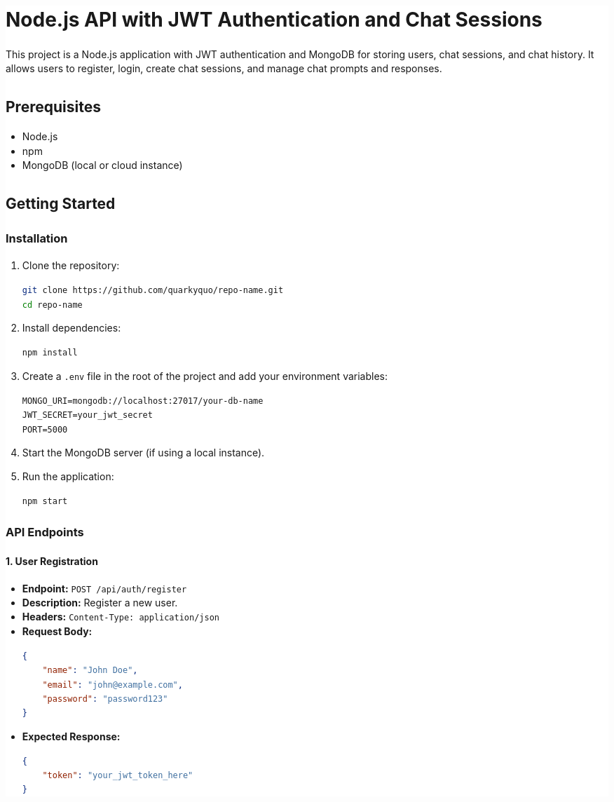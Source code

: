 


# Node.js API with JWT Authentication and Chat Sessions

This project is a Node.js application with JWT authentication and MongoDB for storing users, chat sessions, and chat history. It allows users to register, login, create chat sessions, and manage chat prompts and responses.

## Prerequisites

- Node.js
- npm
- MongoDB (local or cloud instance)

## Getting Started

### Installation

1. Clone the repository:
    ```sh
    git clone https://github.com/quarkyquo/repo-name.git
    cd repo-name
    ```

2. Install dependencies:
    ```sh
    npm install
    ```

3. Create a `.env` file in the root of the project and add your environment variables:
    ```env
    MONGO_URI=mongodb://localhost:27017/your-db-name
    JWT_SECRET=your_jwt_secret
    PORT=5000
    ```

4. Start the MongoDB server (if using a local instance).

5. Run the application:
    ```sh
    npm start
    ```

### API Endpoints

#### 1. User Registration

- **Endpoint:** `POST /api/auth/register`
- **Description:** Register a new user.
- **Headers:** `Content-Type: application/json`
- **Request Body:**
  ```json
  {
      "name": "John Doe",
      "email": "john@example.com",
      "password": "password123"
  }
  
- **Expected Response:**
  ```json
  {
      "token": "your_jwt_token_here"
  }
  ```
